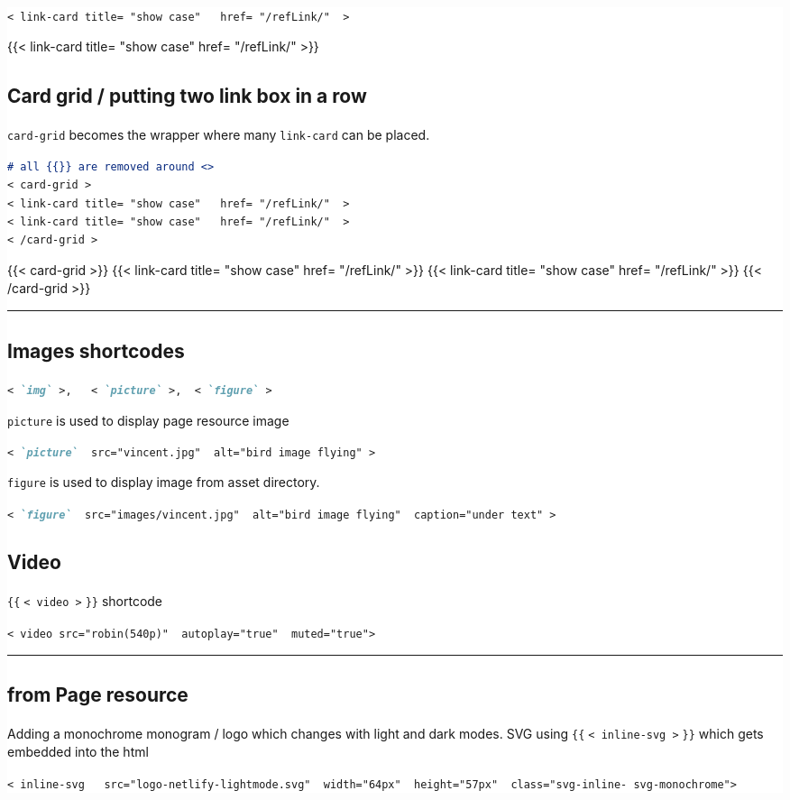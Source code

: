 
```md
< link-card	title= "show case"   href= "/refLink/"  >
```
{{< link-card	title= "show case"   href= "/refLink/"  >}}

## Card grid / putting two link box in a row

`card-grid` becomes the wrapper where many `link-card` can be placed.
```md
# all {{}} are removed around <>
< card-grid >
< link-card	title= "show case"   href= "/refLink/"  >
< link-card	title= "show case"   href= "/refLink/"  >
< /card-grid >
```
{{< card-grid >}}
{{< link-card	title= "show case"   href= "/refLink/"  >}}
{{< link-card	title= "show case"   href= "/refLink/"  >}}
{{< /card-grid >}}

__________________

## Images shortcodes

```md
< `img` >,   < `picture` >,  < `figure` >
```

`picture` is used to display page resource image
```md
< `picture`  src="vincent.jpg"  alt="bird image flying" >
```

`figure` is used to display image from asset directory.
```md
< `figure`  src="images/vincent.jpg"  alt="bird image flying"  caption="under text" >
```


## Video
`{{` `< video >` `}}` shortcode

```md
< video src="robin(540p)"  autoplay="true"  muted="true">
```


______________


## from Page resource
Adding a monochrome monogram  / logo which changes with light and dark modes.
SVG using `{{` `< inline-svg >` `}}` which gets embedded into the html

```md
< inline-svg   src="logo-netlify-lightmode.svg"  width="64px"  height="57px"  class="svg-inline- svg-monochrome">
```
